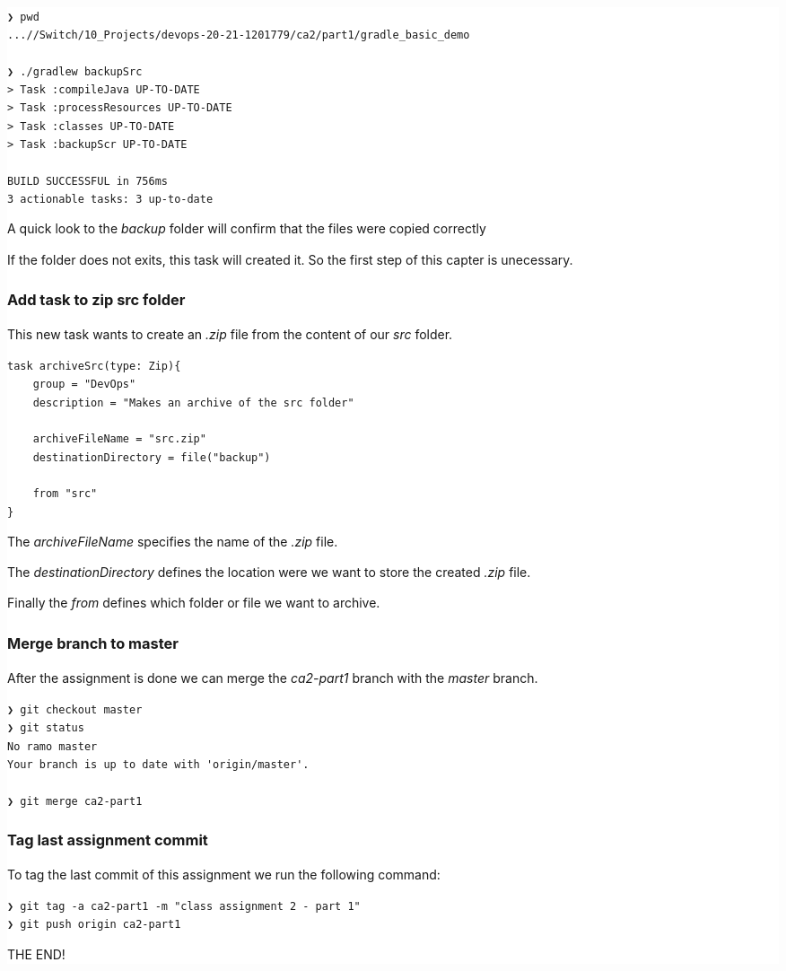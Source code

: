 ```console
❯ pwd
...//Switch/10_Projects/devops-20-21-1201779/ca2/part1/gradle_basic_demo

❯ ./gradlew backupSrc
> Task :compileJava UP-TO-DATE
> Task :processResources UP-TO-DATE
> Task :classes UP-TO-DATE
> Task :backupScr UP-TO-DATE

BUILD SUCCESSFUL in 756ms
3 actionable tasks: 3 up-to-date
```

A quick look to the _backup_ folder will confirm that the files were copied correctly

If the folder does not exits, this task will created it. So the first step of this capter is unecessary.

### **Add task to zip src folder**

This new task wants to create an _.zip_ file from the content of our _src_ folder.

```console
task archiveSrc(type: Zip){
    group = "DevOps"
    description = "Makes an archive of the src folder"

    archiveFileName = "src.zip"
    destinationDirectory = file("backup")

    from "src"
}
```

The _archiveFileName_ specifies the name of the _.zip_ file.

The _destinationDirectory_ defines the location were we want to store the created _.zip_ file.

Finally the _from_ defines which folder or file we want to archive.

### **Merge branch to master**

After the assignment is done we can merge the _ca2-part1_ branch with the _master_ branch.

```console
❯ git checkout master
❯ git status
No ramo master
Your branch is up to date with 'origin/master'.

❯ git merge ca2-part1
```

### **Tag last assignment commit**

To tag the last commit of this assignment we run the following command:

```console
❯ git tag -a ca2-part1 -m "class assignment 2 - part 1"
❯ git push origin ca2-part1
```

THE END!
